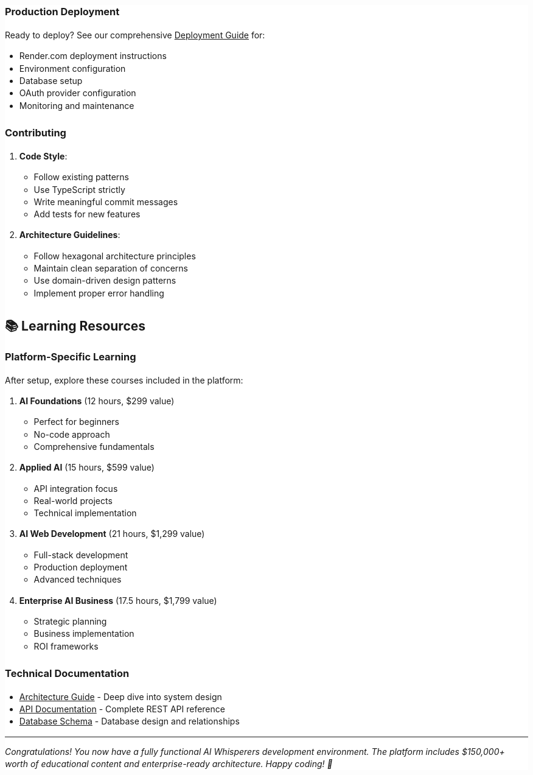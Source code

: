 ### Production Deployment

Ready to deploy? See our comprehensive [Deployment Guide](./DEPLOYMENT.md) for:
- Render.com deployment instructions
- Environment configuration
- Database setup
- OAuth provider configuration
- Monitoring and maintenance

### Contributing

1. **Code Style**:
   - Follow existing patterns
   - Use TypeScript strictly
   - Write meaningful commit messages
   - Add tests for new features

2. **Architecture Guidelines**:
   - Follow hexagonal architecture principles
   - Maintain clean separation of concerns
   - Use domain-driven design patterns
   - Implement proper error handling

## 📚 Learning Resources

### Platform-Specific Learning

After setup, explore these courses included in the platform:

1. **AI Foundations** (12 hours, $299 value)
   - Perfect for beginners
   - No-code approach
   - Comprehensive fundamentals

2. **Applied AI** (15 hours, $599 value)
   - API integration focus
   - Real-world projects
   - Technical implementation

3. **AI Web Development** (21 hours, $1,299 value)
   - Full-stack development
   - Production deployment
   - Advanced techniques

4. **Enterprise AI Business** (17.5 hours, $1,799 value)
   - Strategic planning
   - Business implementation
   - ROI frameworks

### Technical Documentation

- [Architecture Guide](./ARCHITECTURE.md) - Deep dive into system design
- [API Documentation](./API.md) - Complete REST API reference
- [Database Schema](./DATABASE.md) - Database design and relationships

---

*Congratulations! You now have a fully functional AI Whisperers development environment. The platform includes $150,000+ worth of educational content and enterprise-ready architecture. Happy coding! 🎉*
